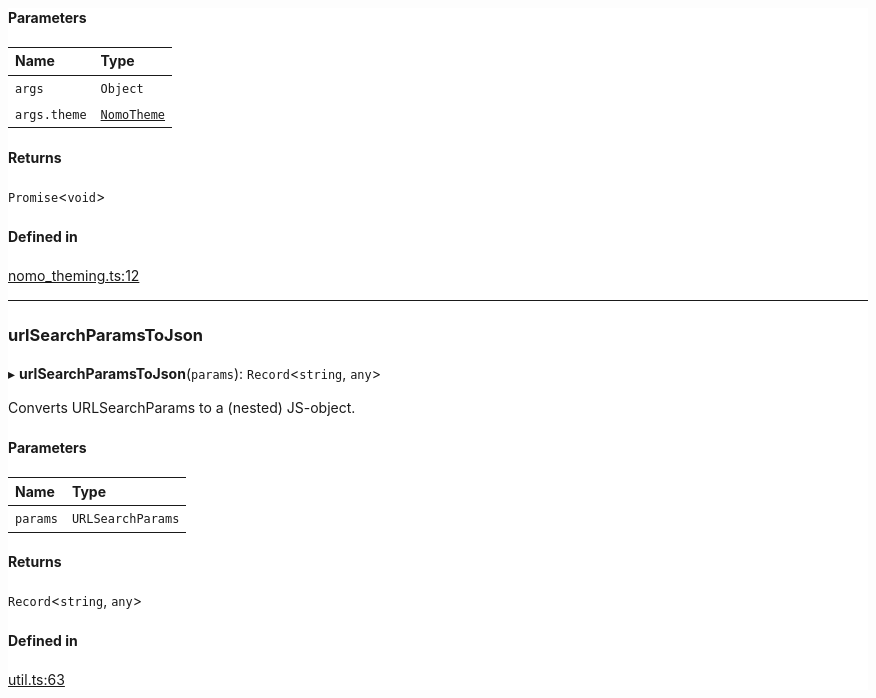 #### Parameters

| Name | Type |
| :------ | :------ |
| `args` | `Object` |
| `args.theme` | [`NomoTheme`](modules.md#nomotheme) |

#### Returns

`Promise`<`void`\>

#### Defined in

[nomo_theming.ts:12](https://github.com/nomo-app/nomo-webon-kit/blob/c52315a/nomo-webon-kit/src/nomo_theming.ts#L12)

___

### urlSearchParamsToJson

▸ **urlSearchParamsToJson**(`params`): `Record`<`string`, `any`\>

Converts URLSearchParams to a (nested) JS-object.

#### Parameters

| Name | Type |
| :------ | :------ |
| `params` | `URLSearchParams` |

#### Returns

`Record`<`string`, `any`\>

#### Defined in

[util.ts:63](https://github.com/nomo-app/nomo-webon-kit/blob/c52315a/nomo-webon-kit/src/util.ts#L63)
